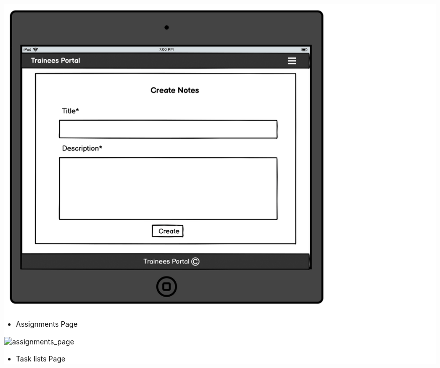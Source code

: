<img src="documentation/wireframes/notes_tablet.png" width="100%" alt="notes_page">

* Assignments Page
<img src="documentation/wireframes/assignments_tablet.png" width="100%" alt="assignments_page">

* Task lists Page